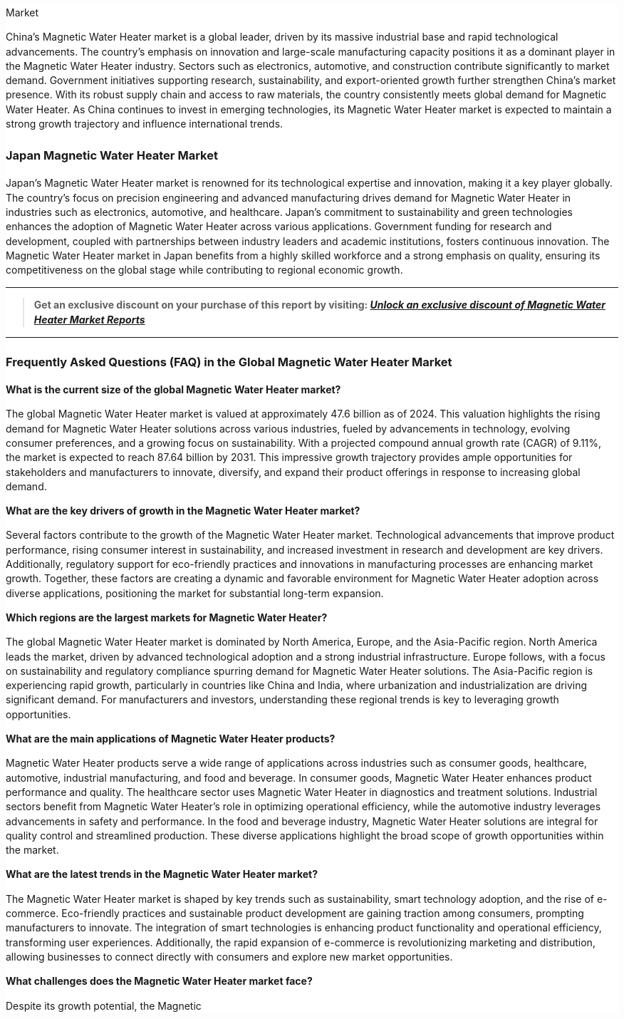 Market</h3><p>China&rsquo;s Magnetic Water Heater market is a global leader, driven by its massive industrial base and rapid technological advancements. The country&rsquo;s emphasis on innovation and large-scale manufacturing capacity positions it as a dominant player in the Magnetic Water Heater industry. Sectors such as electronics, automotive, and construction contribute significantly to market demand. Government initiatives supporting research, sustainability, and export-oriented growth further strengthen China&rsquo;s market presence. With its robust supply chain and access to raw materials, the country consistently meets global demand for Magnetic Water Heater. As China continues to invest in emerging technologies, its Magnetic Water Heater market is expected to maintain a strong growth trajectory and influence international trends.</p><h3>Japan Magnetic Water Heater Market</h3><p>Japan&rsquo;s Magnetic Water Heater market is renowned for its technological expertise and innovation, making it a key player globally. The country&rsquo;s focus on precision engineering and advanced manufacturing drives demand for Magnetic Water Heater in industries such as electronics, automotive, and healthcare. Japan&rsquo;s commitment to sustainability and green technologies enhances the adoption of Magnetic Water Heater across various applications. Government funding for research and development, coupled with partnerships between industry leaders and academic institutions, fosters continuous innovation. The Magnetic Water Heater market in Japan benefits from a highly skilled workforce and a strong emphasis on quality, ensuring its competitiveness on the global stage while contributing to regional economic growth.</p><hr /><blockquote><p><strong>Get an exclusive discount on your purchase of this report by visiting: <em><a href="://marketresearchpulse.com/ask-for-discount/26095?utm_source=Github&amp;utm_medium=021">Unlock an exclusive discount of Magnetic Water Heater Market Reports</a></em>&nbsp;</strong></p></blockquote><hr /><h3>Frequently Asked Questions (FAQ) in the Global Magnetic Water Heater Market</h3><p><strong>What is the current size of the global Magnetic Water Heater market?</strong></p><p>The global Magnetic Water Heater market is valued at approximately 47.6 billion as of 2024. This valuation highlights the rising demand for Magnetic Water Heater solutions across various industries, fueled by advancements in technology, evolving consumer preferences, and a growing focus on sustainability. With a projected compound annual growth rate (CAGR) of 9.11%, the market is expected to reach 87.64 billion by 2031. This impressive growth trajectory provides ample opportunities for stakeholders and manufacturers to innovate, diversify, and expand their product offerings in response to increasing global demand.</p><p><strong>What are the key drivers of growth in the Magnetic Water Heater market?</strong></p><p>Several factors contribute to the growth of the Magnetic Water Heater market. Technological advancements that improve product performance, rising consumer interest in sustainability, and increased investment in research and development are key drivers. Additionally, regulatory support for eco-friendly practices and innovations in manufacturing processes are enhancing market growth. Together, these factors are creating a dynamic and favorable environment for Magnetic Water Heater adoption across diverse applications, positioning the market for substantial long-term expansion.</p><p><strong>Which regions are the largest markets for Magnetic Water Heater?</strong></p><p>The global Magnetic Water Heater market is dominated by North America, Europe, and the Asia-Pacific region. North America leads the market, driven by advanced technological adoption and a strong industrial infrastructure. Europe follows, with a focus on sustainability and regulatory compliance spurring demand for Magnetic Water Heater solutions. The Asia-Pacific region is experiencing rapid growth, particularly in countries like China and India, where urbanization and industrialization are driving significant demand. For manufacturers and investors, understanding these regional trends is key to leveraging growth opportunities.</p><p><strong>What are the main applications of Magnetic Water Heater products?</strong></p><p>Magnetic Water Heater products serve a wide range of applications across industries such as consumer goods, healthcare, automotive, industrial manufacturing, and food and beverage. In consumer goods, Magnetic Water Heater enhances product performance and quality. The healthcare sector uses Magnetic Water Heater in diagnostics and treatment solutions. Industrial sectors benefit from Magnetic Water Heater&rsquo;s role in optimizing operational efficiency, while the automotive industry leverages advancements in safety and performance. In the food and beverage industry, Magnetic Water Heater solutions are integral for quality control and streamlined production. These diverse applications highlight the broad scope of growth opportunities within the market.</p><p><strong>What are the latest trends in the Magnetic Water Heater market?</strong></p><p>The Magnetic Water Heater market is shaped by key trends such as sustainability, smart technology adoption, and the rise of e-commerce. Eco-friendly practices and sustainable product development are gaining traction among consumers, prompting manufacturers to innovate. The integration of smart technologies is enhancing product functionality and operational efficiency, transforming user experiences. Additionally, the rapid expansion of e-commerce is revolutionizing marketing and distribution, allowing businesses to connect directly with consumers and explore new market opportunities.</p><p><strong>What challenges does the Magnetic Water Heater market face?</strong></p><p>Despite its growth potential, the Magnetic